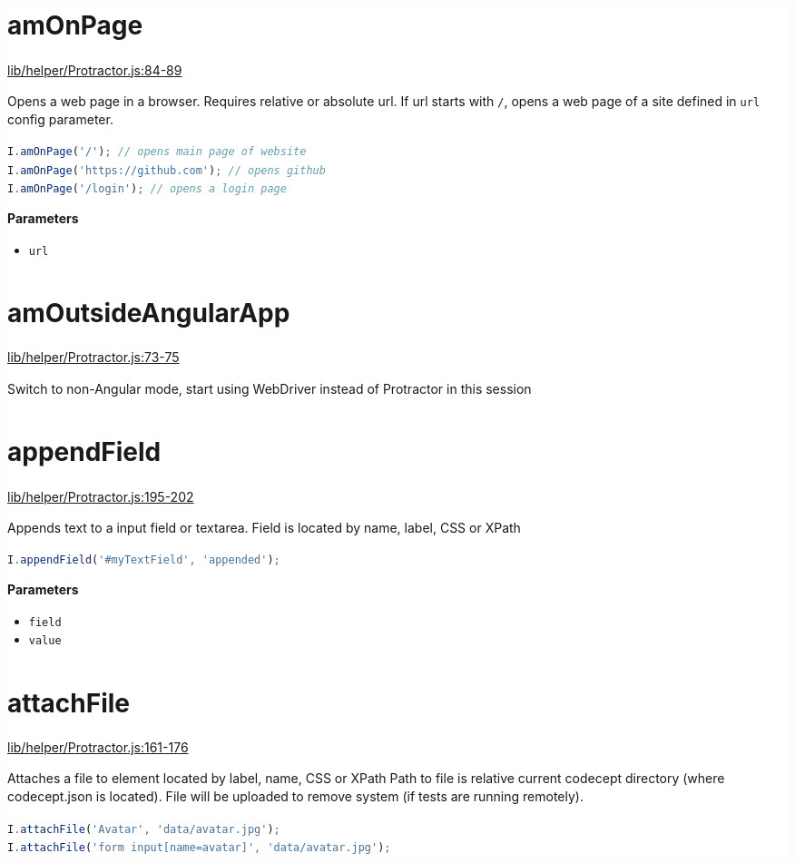 # amOnPage

[lib/helper/Protractor.js:84-89](https://github.com/Codeception/CodeceptJS/blob/9872e79fe65ee3473c0c6d1bbae0b78a7601ec3a/lib/helper/Protractor.js#L84-L89 "Source code on GitHub")

Opens a web page in a browser. Requires relative or absolute url.
If url starts with `/`, opens a web page of a site defined in `url` config parameter.

```js
I.amOnPage('/'); // opens main page of website
I.amOnPage('https://github.com'); // opens github
I.amOnPage('/login'); // opens a login page
```

**Parameters**

-   `url`  

# amOutsideAngularApp

[lib/helper/Protractor.js:73-75](https://github.com/Codeception/CodeceptJS/blob/9872e79fe65ee3473c0c6d1bbae0b78a7601ec3a/lib/helper/Protractor.js#L73-L75 "Source code on GitHub")

Switch to non-Angular mode, 
start using WebDriver instead of Protractor in this session

# appendField

[lib/helper/Protractor.js:195-202](https://github.com/Codeception/CodeceptJS/blob/9872e79fe65ee3473c0c6d1bbae0b78a7601ec3a/lib/helper/Protractor.js#L195-L202 "Source code on GitHub")

Appends text to a input field or textarea.
Field is located by name, label, CSS or XPath

```js
I.appendField('#myTextField', 'appended');
```

**Parameters**

-   `field`  
-   `value`  

# attachFile

[lib/helper/Protractor.js:161-176](https://github.com/Codeception/CodeceptJS/blob/9872e79fe65ee3473c0c6d1bbae0b78a7601ec3a/lib/helper/Protractor.js#L161-L176 "Source code on GitHub")

Attaches a file to element located by label, name, CSS or XPath
Path to file is relative current codecept directory (where codecept.json is located).
File will be uploaded to remove system (if tests are running remotely).

```js
I.attachFile('Avatar', 'data/avatar.jpg');
I.attachFile('form input[name=avatar]', 'data/avatar.jpg');
```
